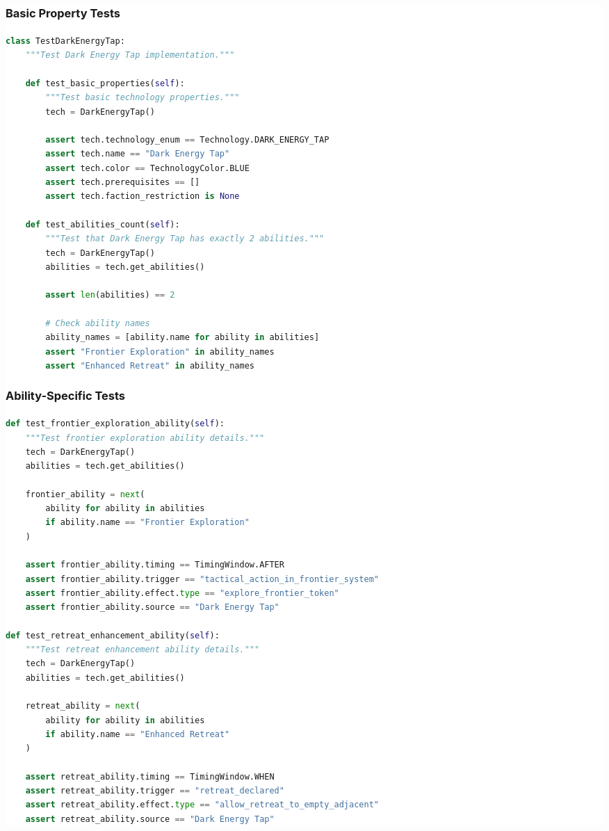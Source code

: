 ### Basic Property Tests

```python
class TestDarkEnergyTap:
    """Test Dark Energy Tap implementation."""

    def test_basic_properties(self):
        """Test basic technology properties."""
        tech = DarkEnergyTap()

        assert tech.technology_enum == Technology.DARK_ENERGY_TAP
        assert tech.name == "Dark Energy Tap"
        assert tech.color == TechnologyColor.BLUE
        assert tech.prerequisites == []
        assert tech.faction_restriction is None

    def test_abilities_count(self):
        """Test that Dark Energy Tap has exactly 2 abilities."""
        tech = DarkEnergyTap()
        abilities = tech.get_abilities()

        assert len(abilities) == 2

        # Check ability names
        ability_names = [ability.name for ability in abilities]
        assert "Frontier Exploration" in ability_names
        assert "Enhanced Retreat" in ability_names
```

### Ability-Specific Tests

```python
def test_frontier_exploration_ability(self):
    """Test frontier exploration ability details."""
    tech = DarkEnergyTap()
    abilities = tech.get_abilities()

    frontier_ability = next(
        ability for ability in abilities
        if ability.name == "Frontier Exploration"
    )

    assert frontier_ability.timing == TimingWindow.AFTER
    assert frontier_ability.trigger == "tactical_action_in_frontier_system"
    assert frontier_ability.effect.type == "explore_frontier_token"
    assert frontier_ability.source == "Dark Energy Tap"

def test_retreat_enhancement_ability(self):
    """Test retreat enhancement ability details."""
    tech = DarkEnergyTap()
    abilities = tech.get_abilities()

    retreat_ability = next(
        ability for ability in abilities
        if ability.name == "Enhanced Retreat"
    )

    assert retreat_ability.timing == TimingWindow.WHEN
    assert retreat_ability.trigger == "retreat_declared"
    assert retreat_ability.effect.type == "allow_retreat_to_empty_adjacent"
    assert retreat_ability.source == "Dark Energy Tap"
```
